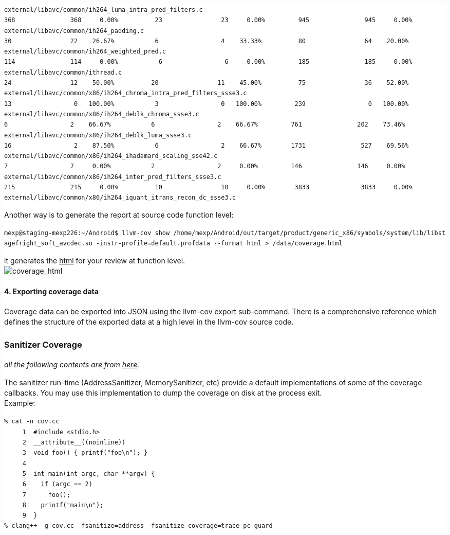 ```
external/libavc/common/ih264_luma_intra_pred_filters.c                                                                                                                        368               368     0.00%          23                23     0.00%         945               945     0.00%
external/libavc/common/ih264_padding.c                                                                                                                                         30                22    26.67%           6                 4    33.33%          80                64    20.00%
external/libavc/common/ih264_weighted_pred.c                                                                                                                                  114               114     0.00%           6                 6     0.00%         185               185     0.00%
external/libavc/common/ithread.c                                                                                                                                               24                12    50.00%          20                11    45.00%          75                36    52.00%
external/libavc/common/x86/ih264_chroma_intra_pred_filters_ssse3.c                                                                                                             13                 0   100.00%           3                 0   100.00%         239                 0   100.00%
external/libavc/common/x86/ih264_deblk_chroma_ssse3.c                                                                                                                           6                 2    66.67%           6                 2    66.67%         761               202    73.46%
external/libavc/common/x86/ih264_deblk_luma_ssse3.c                                                                                                                            16                 2    87.50%           6                 2    66.67%        1731               527    69.56%
external/libavc/common/x86/ih264_ihadamard_scaling_sse42.c                                                                                                                      7                 7     0.00%           2                 2     0.00%         146               146     0.00%
external/libavc/common/x86/ih264_inter_pred_filters_ssse3.c                                                                                                                   215               215     0.00%          10                10     0.00%        3833              3833     0.00%
external/libavc/common/x86/ih264_iquant_itrans_recon_dc_ssse3.c
```
Another way is to generate the report at source code function level:  
```
mexp@staging-mexp226:~/Android$ llvm-cov show /home/mexp/Android/out/target/product/generic_x86/symbols/system/lib/libstagefright_soft_avcdec.so -instr-profile=default.profdata --format html > /data/coverage.html
```
it generates the [html](https://adc.github.trendmicro.com/CoreTech-MARS/allexp/blob/master/docs/res/coverage.html) for your review at function level.  
![coverage_html]({{site.url}}{{site.baseurl}}/res/coverage_html.png)  

#### 4. Exporting coverage data  
Coverage data can be exported into JSON using the llvm-cov export sub-command. There is a comprehensive reference which defines the structure of the exported data at a high level in the llvm-cov source code.  
  
### Sanitizer Coverage
_all the following contents are from [here](https://clang.llvm.org/docs/SanitizerCoverage.html)._  

The sanitizer run-time (AddressSanitizer, MemorySanitizer, etc) provide a default implementations of some of the coverage callbacks. You may use this implementation to dump the coverage on disk at the process exit.  
Example:  
```
% cat -n cov.cc
     1  #include <stdio.h>
     2  __attribute__((noinline))
     3  void foo() { printf("foo\n"); }
     4
     5  int main(int argc, char **argv) {
     6    if (argc == 2)
     7      foo();
     8    printf("main\n");
     9  }
% clang++ -g cov.cc -fsanitize=address -fsanitize-coverage=trace-pc-guard
```